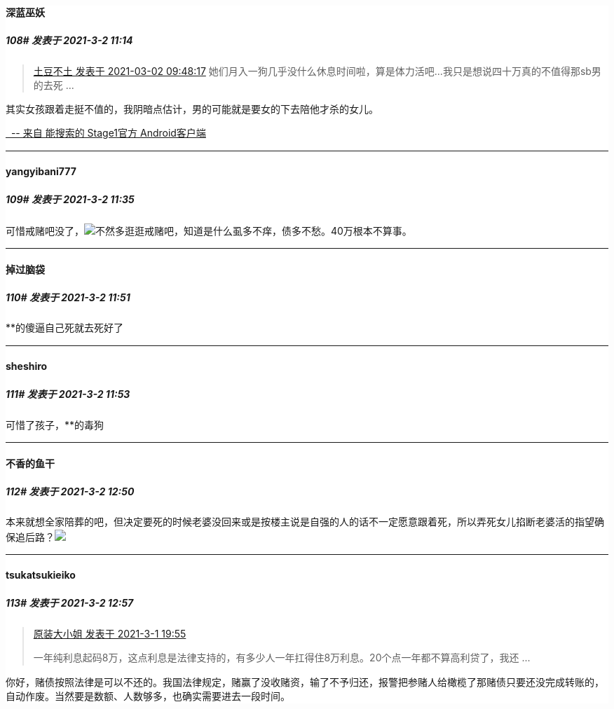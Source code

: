 ####  深蓝巫妖  
##### 108#       发表于 2021-3-2 11:14


<blockquote><a href="httphttps://bbs.saraba1st.com/2b/forum.php?mod=redirect&amp;goto=findpost&amp;pid=50483354&amp;ptid=1990395" target="_blank">土豆不土 发表于 2021-03-02 09:48:17</a>
她们月入一狗几乎没什么休息时间啦，算是体力活吧...我只是想说四十万真的不值得那sb男的去死 ...</blockquote>其实女孩跟着走挺不值的，我阴暗点估计，男的可能就是要女的下去陪他才杀的女儿。

[  -- 来自 能搜索的 Stage1官方 Android客户端](https://www.coolapk.com/apk/140634)


-----

####  yangyibani777  
##### 109#       发表于 2021-3-2 11:35


可惜戒赌吧没了，<img src="https://static.saraba1st.com/image/smiley/face2017/037.png" referrerpolicy="no-referrer">不然多逛逛戒赌吧，知道是什么虱多不痒，债多不愁。40万根本不算事。


-----

####  掉过脑袋  
##### 110#       发表于 2021-3-2 11:51


**的傻逼自己死就去死好了


-----

####  sheshiro  
##### 111#       发表于 2021-3-2 11:53


可惜了孩子，**的毒狗


-----

####  不香的鱼干  
##### 112#       发表于 2021-3-2 12:50


本来就想全家陪葬的吧，但决定要死的时候老婆没回来或是按楼主说是自强的人的话不一定愿意跟着死，所以弄死女儿掐断老婆活的指望确保追后路？<img src="https://static.saraba1st.com/image/smiley/face2017/001.png" referrerpolicy="no-referrer">


-----

####  tsukatsukieiko  
##### 113#       发表于 2021-3-2 12:57


<blockquote><a href="httphttps://bbs.saraba1st.com/2b/forum.php?mod=redirect&amp;goto=findpost&amp;pid=50478895&amp;ptid=1990395" target="_blank">原装大小姐 发表于 2021-3-1 19:55</a>

一年纯利息起码8万，这点利息是法律支持的，有多少人一年扛得住8万利息。20个点一年都不算高利贷了，我还 ...</blockquote>
你好，赌债按照法律是可以不还的。我国法律规定，赌赢了没收赌资，输了不予归还，报警把参赌人给橄榄了那赌债只要还没完成转账的，自动作废。当然要是数额、人数够多，也确实需要进去一段时间。
